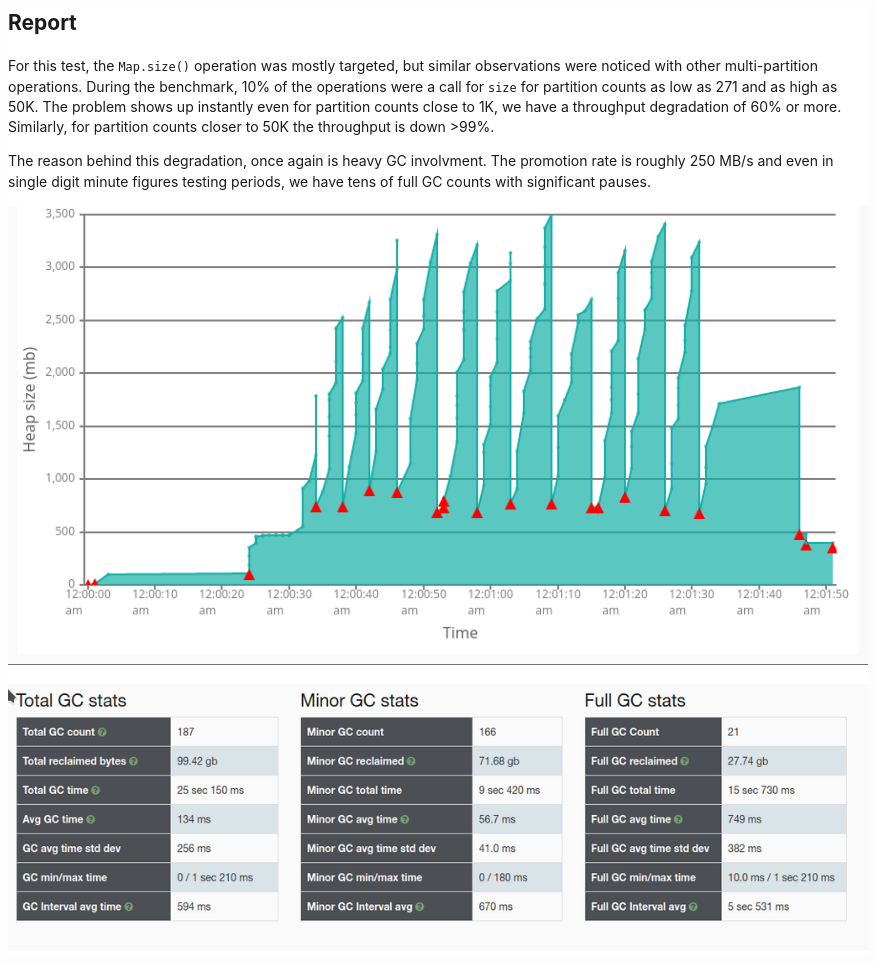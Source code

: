 ## Report

For this test, the `Map.size()` operation was mostly targeted, but similar observations were noticed with other multi-partition
operations. During the benchmark, 10% of the operations were a call for `size` for partition counts as low as 271 and as high as
50K. The problem shows up instantly even for partition counts close to 1K, we have a throughput degradation of 60% or more.
Similarly, for partition counts closer to 50K the throughput is down >99%.

The reason behind this degradation, once again is heavy GC involvment. The promotion rate is roughly 250 MB/s and even in single
digit minute figures testing periods, we have tens of full GC counts with significant pauses.

![](multipartition/1.png)

![](multipartition/2.png)

